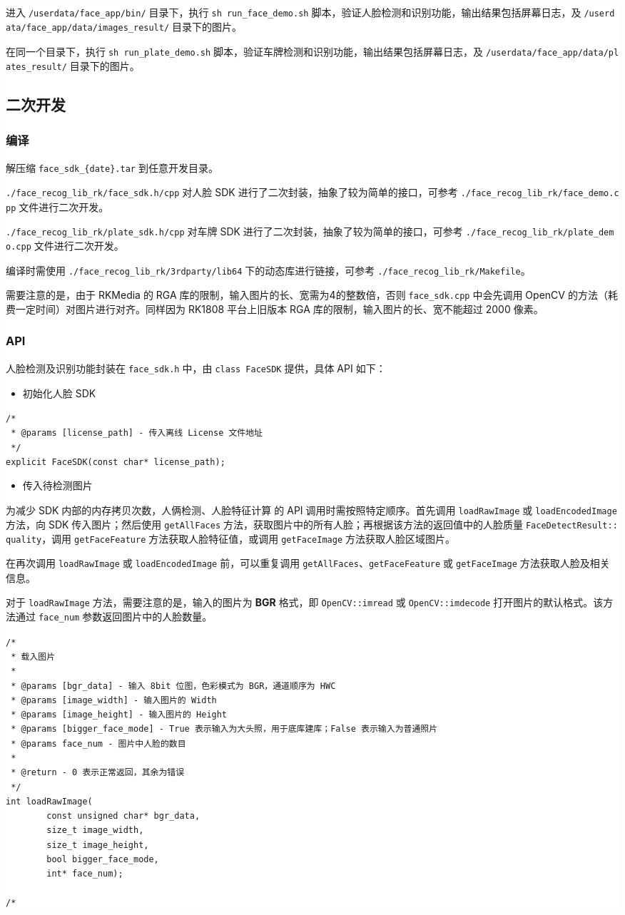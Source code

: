 进入 `/userdata/face_app/bin/` 目录下，执行 `sh run_face_demo.sh` 脚本，验证人脸检测和识别功能，输出结果包括屏幕日志，及 `/userdata/face_app/data/images_result/` 目录下的图片。

在同一个目录下，执行 `sh run_plate_demo.sh` 脚本，验证车牌检测和识别功能，输出结果包括屏幕日志，及 `/userdata/face_app/data/plates_result/` 目录下的图片。

## 二次开发

### 编译

解压缩 `face_sdk_{date}.tar` 到任意开发目录。

`./face_recog_lib_rk/face_sdk.h/cpp` 对人脸 SDK 进行了二次封装，抽象了较为简单的接口，可参考 `./face_recog_lib_rk/face_demo.cpp` 文件进行二次开发。

`./face_recog_lib_rk/plate_sdk.h/cpp` 对车牌 SDK 进行了二次封装，抽象了较为简单的接口，可参考 `./face_recog_lib_rk/plate_demo.cpp` 文件进行二次开发。


编译时需使用 `./face_recog_lib_rk/3rdparty/lib64` 下的动态库进行链接，可参考 `./face_recog_lib_rk/Makefile`。

需要注意的是，由于 RKMedia 的 RGA 库的限制，输入图片的长、宽需为4的整数倍，否则 `face_sdk.cpp` 中会先调用 OpenCV 的方法（耗费一定时间）对图片进行对齐。同样因为 RK1808 平台上旧版本 RGA 库的限制，输入图片的长、宽不能超过 2000 像素。

### API 

人脸检测及识别功能封装在 `face_sdk.h` 中，由 `class FaceSDK` 提供，具体 API 如下：


* 初始化人脸 SDK

```
/*
 * @params [license_path] - 传入离线 License 文件地址
 */
explicit FaceSDK(const char* license_path);
```

* 传入待检测图片

为减少 SDK 内部的内存拷贝次数，人俩检测、人脸特征计算 的 API 调用时需按照特定顺序。首先调用 `loadRawImage` 或 `loadEncodedImage` 方法，向 SDK 传入图片；然后使用 `getAllFaces` 方法，获取图片中的所有人脸；再根据该方法的返回值中的人脸质量 `FaceDetectResult::quality`，调用 `getFaceFeature` 方法获取人脸特征值，或调用 `getFaceImage` 方法获取人脸区域图片。

在再次调用 `loadRawImage` 或 `loadEncodedImage` 前，可以重复调用 `getAllFaces`、`getFaceFeature` 或 `getFaceImage` 方法获取人脸及相关信息。

对于 `loadRawImage` 方法，需要注意的是，输入的图片为 **BGR** 格式，即 `OpenCV::imread` 或 `OpenCV::imdecode` 打开图片的默认格式。该方法通过 `face_num` 参数返回图片中的人脸数量。

```
/*
 * 载入图片 
 *
 * @params [bgr_data] - 输入 8bit 位图，色彩模式为 BGR，通道顺序为 HWC 
 * @params [image_width] - 输入图片的 Width
 * @params [image_height] - 输入图片的 Height
 * @params [bigger_face_mode] - True 表示输入为大头照，用于底库建库；False 表示输入为普通照片
 * @params face_num - 图片中人脸的数目
 *
 * @return - 0 表示正常返回，其余为错误
 */
int loadRawImage( 
        const unsigned char* bgr_data,
        size_t image_width,
        size_t image_height,
        bool bigger_face_mode,
        int* face_num);

/*
```